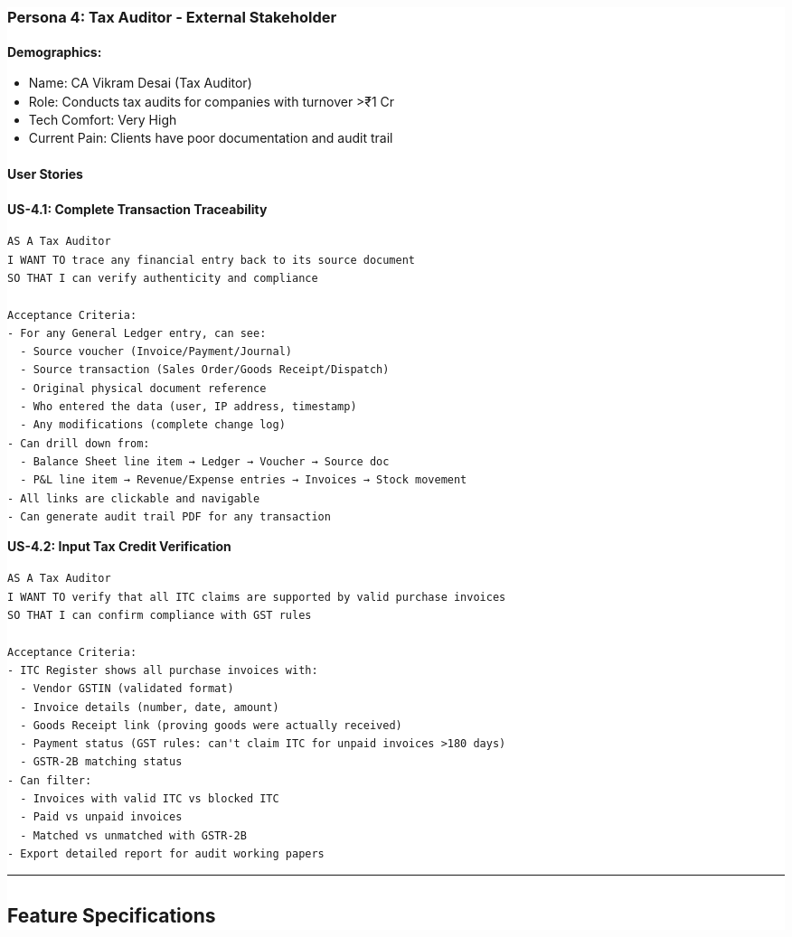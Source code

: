 
### Persona 4: Tax Auditor - External Stakeholder

**Demographics:**
- Name: CA Vikram Desai (Tax Auditor)
- Role: Conducts tax audits for companies with turnover >₹1 Cr
- Tech Comfort: Very High
- Current Pain: Clients have poor documentation and audit trail

#### User Stories

**US-4.1: Complete Transaction Traceability**
```
AS A Tax Auditor
I WANT TO trace any financial entry back to its source document
SO THAT I can verify authenticity and compliance

Acceptance Criteria:
- For any General Ledger entry, can see:
  - Source voucher (Invoice/Payment/Journal)
  - Source transaction (Sales Order/Goods Receipt/Dispatch)
  - Original physical document reference
  - Who entered the data (user, IP address, timestamp)
  - Any modifications (complete change log)
- Can drill down from:
  - Balance Sheet line item → Ledger → Voucher → Source doc
  - P&L line item → Revenue/Expense entries → Invoices → Stock movement
- All links are clickable and navigable
- Can generate audit trail PDF for any transaction
```

**US-4.2: Input Tax Credit Verification**
```
AS A Tax Auditor
I WANT TO verify that all ITC claims are supported by valid purchase invoices
SO THAT I can confirm compliance with GST rules

Acceptance Criteria:
- ITC Register shows all purchase invoices with:
  - Vendor GSTIN (validated format)
  - Invoice details (number, date, amount)
  - Goods Receipt link (proving goods were actually received)
  - Payment status (GST rules: can't claim ITC for unpaid invoices >180 days)
  - GSTR-2B matching status
- Can filter:
  - Invoices with valid ITC vs blocked ITC
  - Paid vs unpaid invoices
  - Matched vs unmatched with GSTR-2B
- Export detailed report for audit working papers
```

---

## Feature Specifications

